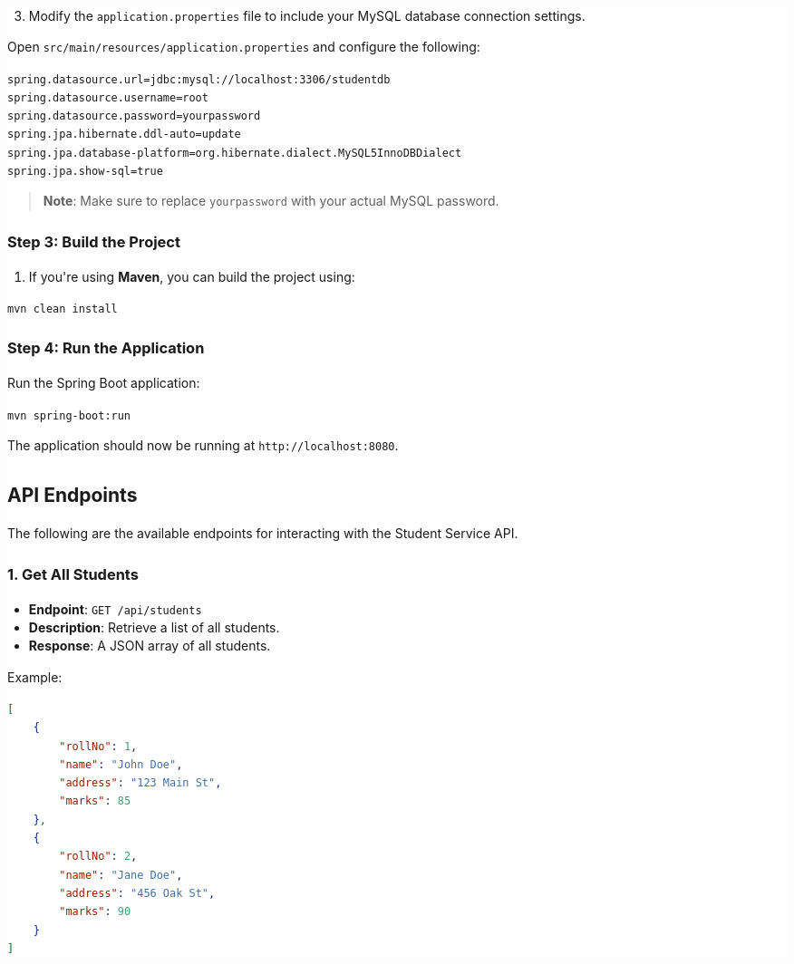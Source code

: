 3. Modify the `application.properties` file to include your MySQL database connection settings.

Open `src/main/resources/application.properties` and configure the following:

```properties
spring.datasource.url=jdbc:mysql://localhost:3306/studentdb
spring.datasource.username=root
spring.datasource.password=yourpassword
spring.jpa.hibernate.ddl-auto=update
spring.jpa.database-platform=org.hibernate.dialect.MySQL5InnoDBDialect
spring.jpa.show-sql=true
```

> **Note**: Make sure to replace `yourpassword` with your actual MySQL password.

### Step 3: Build the Project

1. If you're using **Maven**, you can build the project using:

```bash
mvn clean install
```

### Step 4: Run the Application

Run the Spring Boot application:

```bash
mvn spring-boot:run
```

The application should now be running at `http://localhost:8080`.

## API Endpoints

The following are the available endpoints for interacting with the Student Service API.

### 1. **Get All Students**

- **Endpoint**: `GET /api/students`
- **Description**: Retrieve a list of all students.
- **Response**: A JSON array of all students.

Example:
```json
[
    {
        "rollNo": 1,
        "name": "John Doe",
        "address": "123 Main St",
        "marks": 85
    },
    {
        "rollNo": 2,
        "name": "Jane Doe",
        "address": "456 Oak St",
        "marks": 90
    }
]
```
